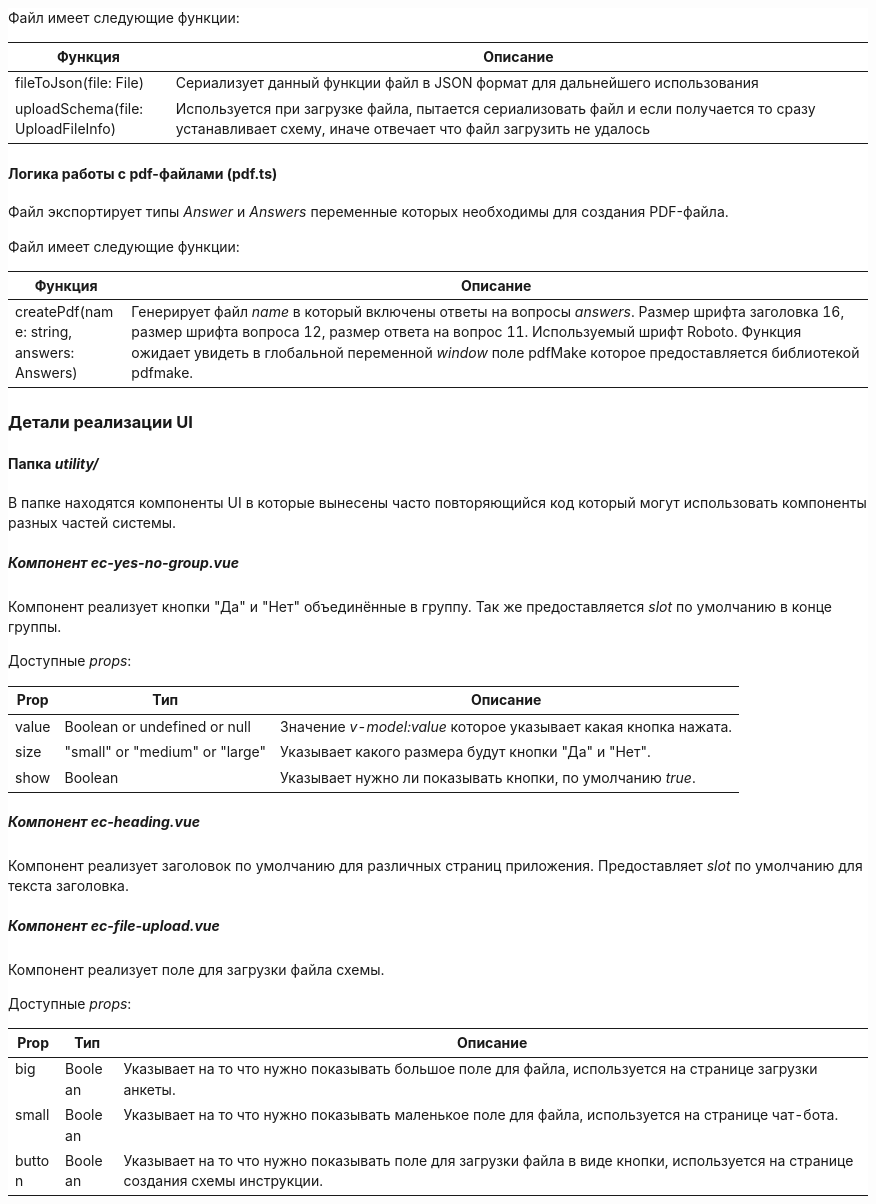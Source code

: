 Файл имеет следующие функции:

| Функция                            | Описание                                                                                                                                                  |
| ---------------------------------- | --------------------------------------------------------------------------------------------------------------------------------------------------------- |
| fileToJson(file: File)             | Сериализует данный функции файл в JSON формат для дальнейшего использования                                                                               |
| uploadSchema(file: UploadFileInfo) | Используется при загрузке файла, пытается сериализовать файл и если получается то сразу устанавливает схему, иначе отвечает что файл загрузить не удалось |

<div style="page-break-after: always;"></div>

#### Логика работы с pdf-файлами (pdf.ts)

Файл экспортирует типы _Answer_ и _Answers_ переменные которых необходимы для создания PDF-файла.

Файл имеет следующие функции:

| Функция                                   | Описание                                                                                                                                                                                                                                                                                               |
| ----------------------------------------- | ------------------------------------------------------------------------------------------------------------------------------------------------------------------------------------------------------------------------------------------------------------------------------------------------------ |
| createPdf(name: string, answers: Answers) | Генерирует файл _name_ в который включены ответы на вопросы _answers_. Размер шрифта заголовка 16, размер шрифта вопроса 12, размер ответа на вопрос 11. Используемый шрифт Roboto. Функция ожидает увидеть в глобальной переменной _window_ поле pdfMake которое предоставляется библиотекой pdfmake. |

<div style="page-break-after: always;"></div>

### Детали реализации UI

#### Папка _utility/_

В папке находятся компоненты UI в которые вынесены часто повторяющийся код который могут использовать компоненты разных частей системы.

##### Компонент _ec-yes-no-group.vue_

Компонент реализует кнопки "Да" и "Нет" объединённые в группу. Так же предоставляется _slot_ по умолчанию в конце группы.

Доступные _props_:

| Prop  | Тип                            | Описание                                                        |
| ----- | ------------------------------ | --------------------------------------------------------------- |
| value | Boolean or undefined or null   | Значение _v-model:value_ которое указывает какая кнопка нажата. |
| size  | "small" or "medium" or "large" | Указывает какого размера будут кнопки "Да" и "Нет".             |
| show  | Boolean                        | Указывает нужно ли показывать кнопки, по умолчанию _true_.      |

##### Компонент _ec-heading.vue_

Компонент реализует заголовок по умолчанию для различных страниц приложения. Предоставляет _slot_ по умолчанию для текста заголовка.

##### Компонент _ec-file-upload.vue_

Компонент реализует поле для загрузки файла схемы.

Доступные _props_:

| Prop   | Тип     | Описание                                                                                                                        |
| ------ | ------- | ------------------------------------------------------------------------------------------------------------------------------- |
| big    | Boolean | Указывает на то что нужно показывать большое поле для файла, используется на странице загрузки анкеты.                          |
| small  | Boolean | Указывает на то что нужно показывать маленькое поле для файла, используется на странице чат-бота.                               |
| button | Boolean | Указывает на то что нужно показывать поле для загрузки файла в виде кнопки, используется на странице создания схемы инструкции. |
